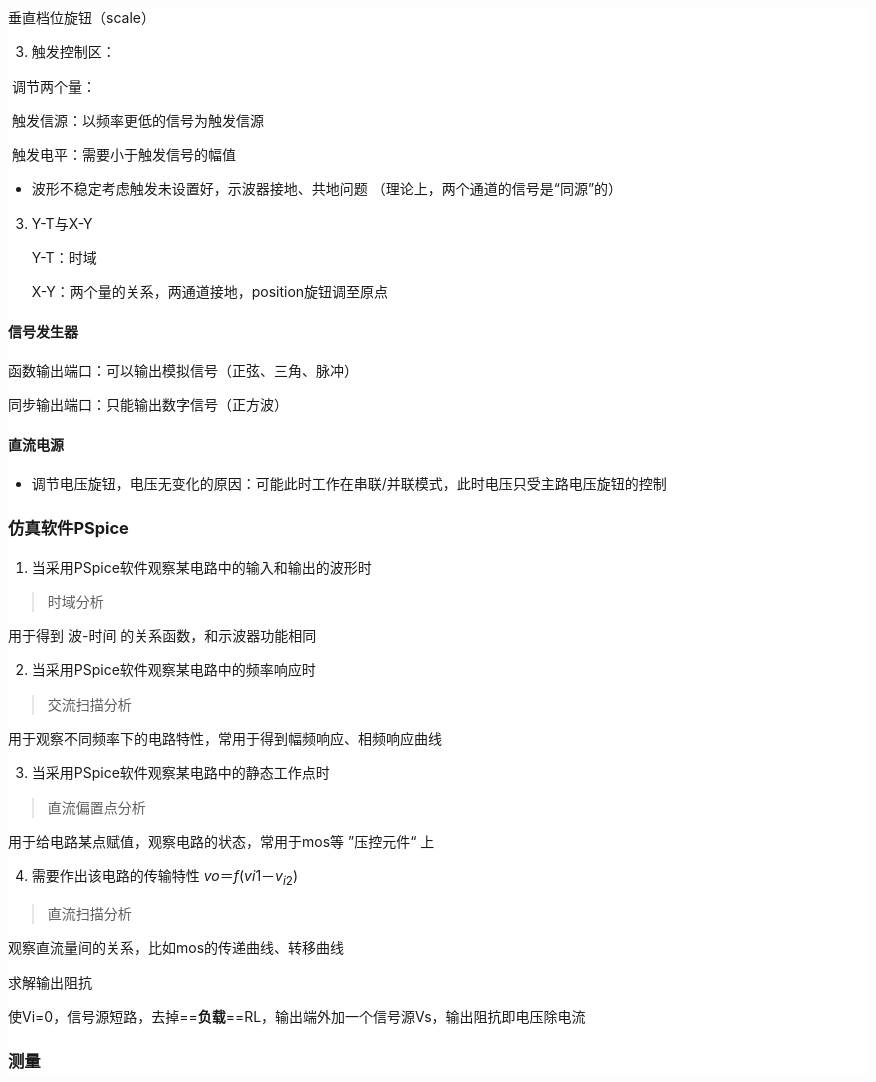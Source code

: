    垂直档位旋钮（scale）

  3. 触发控制区：

​	调节两个量：

​		触发信源：以频率更低的信号为触发信源

​		触发电平：需要小于触发信号的幅值

- 波形不稳定考虑触发未设置好，示波器接地、共地问题
（理论上，两个通道的信号是“同源”的）

3. Y-T与X-Y

   Y-T：时域

   X-Y：两个量的关系，两通道接地，position旋钮调至原点

#### 信号发生器

函数输出端口：可以输出模拟信号（正弦、三角、脉冲）

同步输出端口：只能输出数字信号（正方波）

#### 直流电源

- 调节电压旋钮，电压无变化的原因：可能此时工作在串联/并联模式，此时电压只受主路电压旋钮的控制

### 仿真软件PSpice

1. 当采用PSpice软件观察某电路中的输入和输出的波形时

>时域分析

用于得到 波-时间 的关系函数，和示波器功能相同


2. 当采用PSpice软件观察某电路中的频率响应时

>交流扫描分析

用于观察不同频率下的电路特性，常用于得到幅频响应、相频响应曲线


3. 当采用PSpice软件观察某电路中的静态工作点时

>直流偏置点分析

用于给电路某点赋值，观察电路的状态，常用于mos等 ”压控元件“ 上


4. 需要作出该电路的传输特性 $vo＝f(v{i1}－v_{i2})$

>直流扫描分析

观察直流量间的关系，比如mos的传递曲线、转移曲线


求解输出阻抗

​	使Vi=0，信号源短路，去掉==**负载**==RL，输出端外加一个信号源Vs，输出阻抗即电压除电流

### 测量
